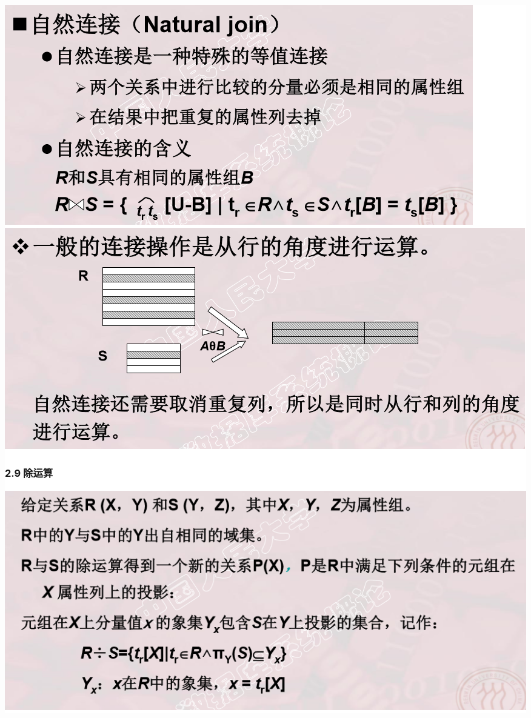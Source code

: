 ![image-20210317215025470](images/image-20210317215025470.png)![image-20210317215521497](images/image-20210317215521497.png)

### 2.9 除运算

![image-20210317220129761](images/image-20210317220129761.png)
